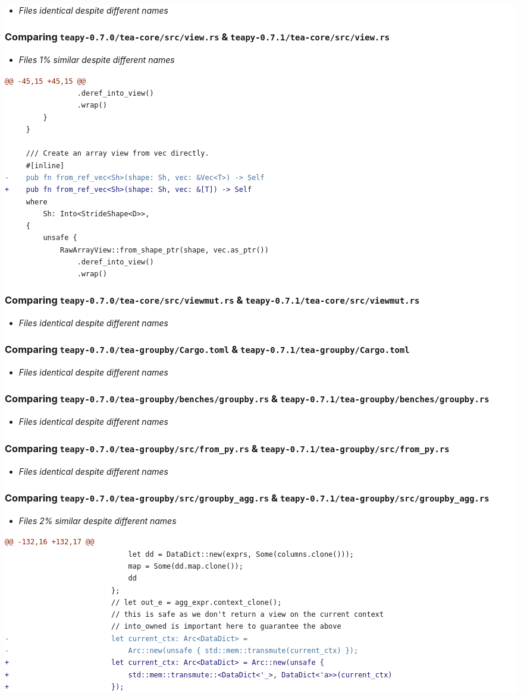  * *Files identical despite different names*

### Comparing `teapy-0.7.0/tea-core/src/view.rs` & `teapy-0.7.1/tea-core/src/view.rs`

 * *Files 1% similar despite different names*

```diff
@@ -45,15 +45,15 @@
                 .deref_into_view()
                 .wrap()
         }
     }
 
     /// Create an array view from vec directly.
     #[inline]
-    pub fn from_ref_vec<Sh>(shape: Sh, vec: &Vec<T>) -> Self
+    pub fn from_ref_vec<Sh>(shape: Sh, vec: &[T]) -> Self
     where
         Sh: Into<StrideShape<D>>,
     {
         unsafe {
             RawArrayView::from_shape_ptr(shape, vec.as_ptr())
                 .deref_into_view()
                 .wrap()
```

### Comparing `teapy-0.7.0/tea-core/src/viewmut.rs` & `teapy-0.7.1/tea-core/src/viewmut.rs`

 * *Files identical despite different names*

### Comparing `teapy-0.7.0/tea-groupby/Cargo.toml` & `teapy-0.7.1/tea-groupby/Cargo.toml`

 * *Files identical despite different names*

### Comparing `teapy-0.7.0/tea-groupby/benches/groupby.rs` & `teapy-0.7.1/tea-groupby/benches/groupby.rs`

 * *Files identical despite different names*

### Comparing `teapy-0.7.0/tea-groupby/src/from_py.rs` & `teapy-0.7.1/tea-groupby/src/from_py.rs`

 * *Files identical despite different names*

### Comparing `teapy-0.7.0/tea-groupby/src/groupby_agg.rs` & `teapy-0.7.1/tea-groupby/src/groupby_agg.rs`

 * *Files 2% similar despite different names*

```diff
@@ -132,16 +132,17 @@
                             let dd = DataDict::new(exprs, Some(columns.clone()));
                             map = Some(dd.map.clone());
                             dd
                         };
                         // let out_e = agg_expr.context_clone();
                         // this is safe as we don't return a view on the current context
                         // into_owned is important here to guarantee the above
-                        let current_ctx: Arc<DataDict> =
-                            Arc::new(unsafe { std::mem::transmute(current_ctx) });
+                        let current_ctx: Arc<DataDict> = Arc::new(unsafe {
+                            std::mem::transmute::<DataDict<'_>, DataDict<'a>>(current_ctx)
+                        });
```